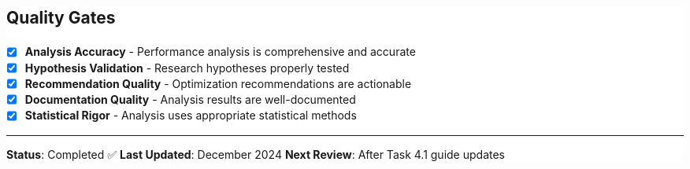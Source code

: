 ## Quality Gates

- [x] **Analysis Accuracy** - Performance analysis is comprehensive and accurate
- [x] **Hypothesis Validation** - Research hypotheses properly tested
- [x] **Recommendation Quality** - Optimization recommendations are actionable
- [x] **Documentation Quality** - Analysis results are well-documented
- [x] **Statistical Rigor** - Analysis uses appropriate statistical methods

---

**Status**: Completed ✅
**Last Updated**: December 2024
**Next Review**: After Task 4.1 guide updates
